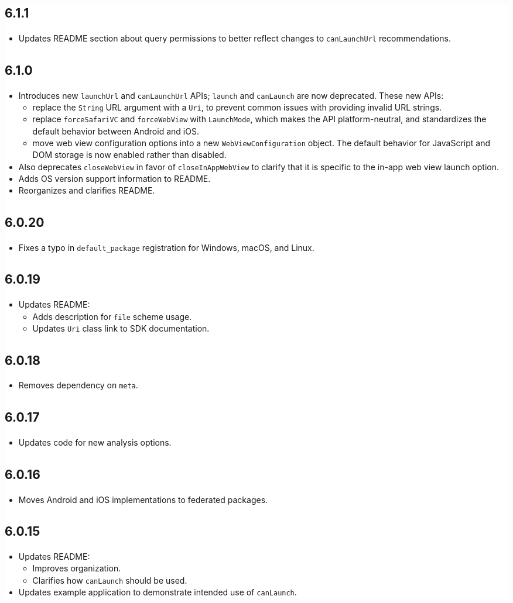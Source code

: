 ## 6.1.1

* Updates README section about query permissions to better reflect changes to
  `canLaunchUrl` recommendations.

## 6.1.0

* Introduces new `launchUrl` and `canLaunchUrl` APIs; `launch` and `canLaunch`
  are now deprecated. These new APIs:
  * replace the `String` URL argument with a `Uri`, to prevent common issues
    with providing invalid URL strings.
  * replace `forceSafariVC` and `forceWebView` with `LaunchMode`, which makes
    the API platform-neutral, and standardizes the default behavior between
    Android and iOS.
  * move web view configuration options into a new `WebViewConfiguration`
    object. The default behavior for JavaScript and DOM storage is now enabled
    rather than disabled.
* Also deprecates `closeWebView` in favor of `closeInAppWebView` to clarify
  that it is specific to the in-app web view launch option.
* Adds OS version support information to README.
* Reorganizes and clarifies README.

## 6.0.20

* Fixes a typo in `default_package` registration for Windows, macOS, and Linux.

## 6.0.19

* Updates README:
  * Adds description for `file` scheme usage.
  * Updates `Uri` class link to SDK documentation.

## 6.0.18

* Removes dependency on `meta`.

## 6.0.17

* Updates code for new analysis options.

## 6.0.16

* Moves Android and iOS implementations to federated packages.

## 6.0.15

* Updates README:
  * Improves organization.
  * Clarifies how `canLaunch` should be used.
* Updates example application to demonstrate intended use of `canLaunch`.
